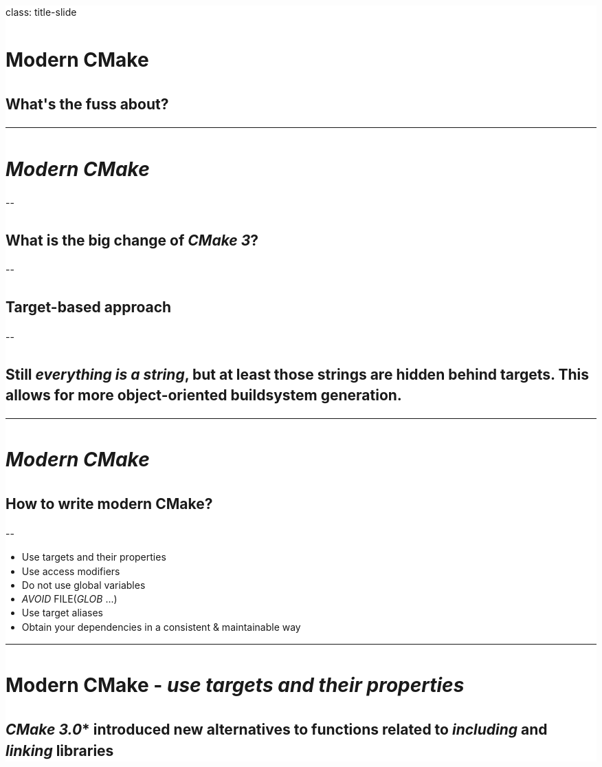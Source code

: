 class: title-slide

# Modern CMake

## What's the fuss about?

---

# _Modern CMake_

--

## What is the big change of _CMake 3_?

--

## Target-based approach

--

## Still _everything is a string_, but at least those strings are hidden behind targets. This allows for more object-oriented buildsystem generation.

---

# _Modern CMake_

## How to write modern CMake?

--

- Use targets and their properties
- Use access modifiers
- Do not use global variables
- _AVOID_ FILE(_GLOB_ ...)
- Use target aliases
- Obtain your dependencies in a consistent & maintainable way

---

# Modern CMake - _use targets and their properties_

## _CMake 3.0_* introduced new alternatives to functions related to _including_ and _linking_ libraries
